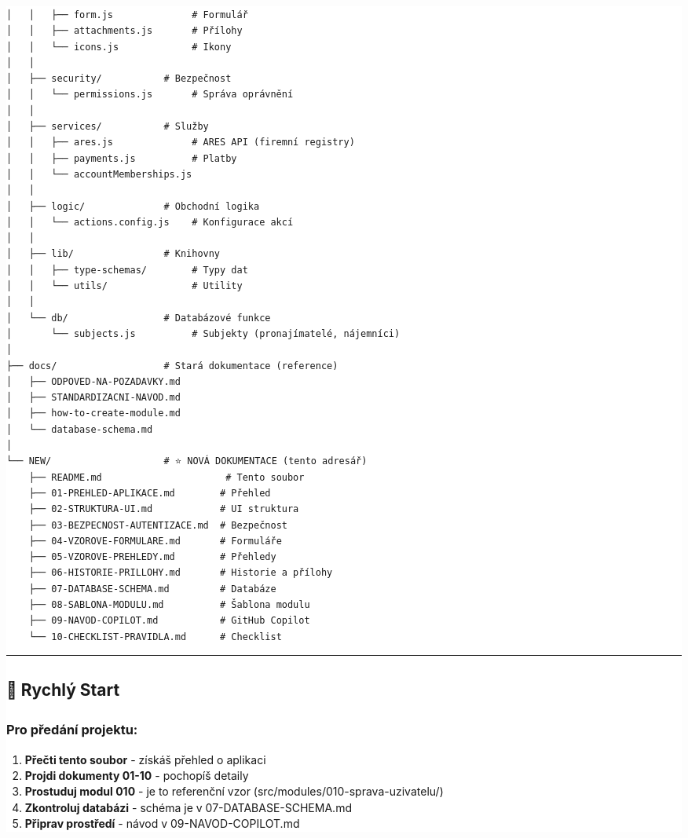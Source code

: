 ```
│   │   ├── form.js              # Formulář
│   │   ├── attachments.js       # Přílohy
│   │   └── icons.js             # Ikony
│   │
│   ├── security/           # Bezpečnost
│   │   └── permissions.js       # Správa oprávnění
│   │
│   ├── services/           # Služby
│   │   ├── ares.js              # ARES API (firemní registry)
│   │   ├── payments.js          # Platby
│   │   └── accountMemberships.js
│   │
│   ├── logic/              # Obchodní logika
│   │   └── actions.config.js    # Konfigurace akcí
│   │
│   ├── lib/                # Knihovny
│   │   ├── type-schemas/        # Typy dat
│   │   └── utils/               # Utility
│   │
│   └── db/                 # Databázové funkce
│       └── subjects.js          # Subjekty (pronajímatelé, nájemníci)
│
├── docs/                   # Stará dokumentace (reference)
│   ├── ODPOVED-NA-POZADAVKY.md
│   ├── STANDARDIZACNI-NAVOD.md
│   ├── how-to-create-module.md
│   └── database-schema.md
│
└── NEW/                    # ⭐ NOVÁ DOKUMENTACE (tento adresář)
    ├── README.md                      # Tento soubor
    ├── 01-PREHLED-APLIKACE.md        # Přehled
    ├── 02-STRUKTURA-UI.md            # UI struktura
    ├── 03-BEZPECNOST-AUTENTIZACE.md  # Bezpečnost
    ├── 04-VZOROVE-FORMULARE.md       # Formuláře
    ├── 05-VZOROVE-PREHLEDY.md        # Přehledy
    ├── 06-HISTORIE-PRILLOHY.md       # Historie a přílohy
    ├── 07-DATABASE-SCHEMA.md         # Databáze
    ├── 08-SABLONA-MODULU.md          # Šablona modulu
    ├── 09-NAVOD-COPILOT.md           # GitHub Copilot
    └── 10-CHECKLIST-PRAVIDLA.md      # Checklist
```

---

## 🚀 Rychlý Start

### Pro předání projektu:

1. **Přečti tento soubor** - získáš přehled o aplikaci
2. **Projdi dokumenty 01-10** - pochopíš detaily
3. **Prostuduj modul 010** - je to referenční vzor (src/modules/010-sprava-uzivatelu/)
4. **Zkontroluj databázi** - schéma je v 07-DATABASE-SCHEMA.md
5. **Připrav prostředí** - návod v 09-NAVOD-COPILOT.md
